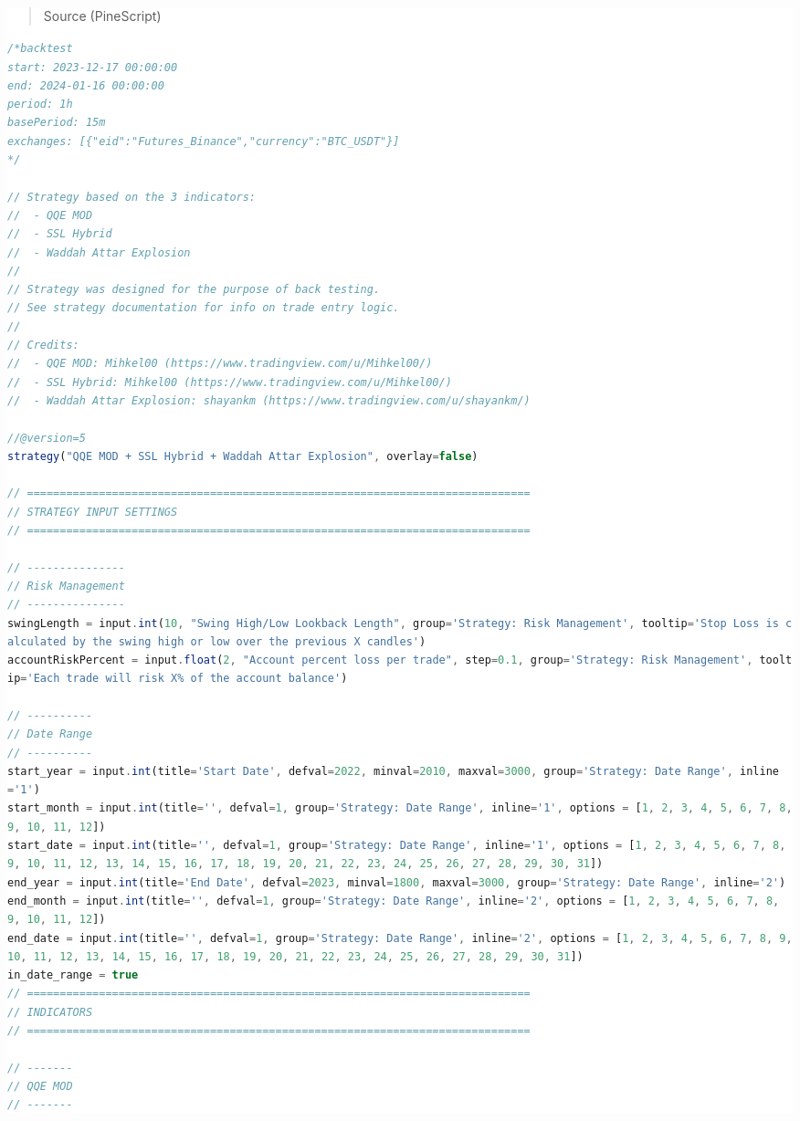 
> Source (PineScript)

``` javascript
/*backtest
start: 2023-12-17 00:00:00
end: 2024-01-16 00:00:00
period: 1h
basePeriod: 15m
exchanges: [{"eid":"Futures_Binance","currency":"BTC_USDT"}]
*/

// Strategy based on the 3 indicators:
//  - QQE MOD
//  - SSL Hybrid
//  - Waddah Attar Explosion
//
// Strategy was designed for the purpose of back testing. 
// See strategy documentation for info on trade entry logic.
// 
// Credits:
//  - QQE MOD: Mihkel00 (https://www.tradingview.com/u/Mihkel00/)
//  - SSL Hybrid: Mihkel00 (https://www.tradingview.com/u/Mihkel00/)
//  - Waddah Attar Explosion: shayankm (https://www.tradingview.com/u/shayankm/)

//@version=5
strategy("QQE MOD + SSL Hybrid + Waddah Attar Explosion", overlay=false)

// =============================================================================
// STRATEGY INPUT SETTINGS
// =============================================================================

// ---------------
// Risk Management
// ---------------
swingLength = input.int(10, "Swing High/Low Lookback Length", group='Strategy: Risk Management', tooltip='Stop Loss is calculated by the swing high or low over the previous X candles')
accountRiskPercent = input.float(2, "Account percent loss per trade", step=0.1, group='Strategy: Risk Management', tooltip='Each trade will risk X% of the account balance')

// ----------
// Date Range
// ----------
start_year = input.int(title='Start Date', defval=2022, minval=2010, maxval=3000, group='Strategy: Date Range', inline='1')
start_month = input.int(title='', defval=1, group='Strategy: Date Range', inline='1', options = [1, 2, 3, 4, 5, 6, 7, 8, 9, 10, 11, 12])
start_date = input.int(title='', defval=1, group='Strategy: Date Range', inline='1', options = [1, 2, 3, 4, 5, 6, 7, 8, 9, 10, 11, 12, 13, 14, 15, 16, 17, 18, 19, 20, 21, 22, 23, 24, 25, 26, 27, 28, 29, 30, 31])
end_year = input.int(title='End Date', defval=2023, minval=1800, maxval=3000, group='Strategy: Date Range', inline='2')
end_month = input.int(title='', defval=1, group='Strategy: Date Range', inline='2', options = [1, 2, 3, 4, 5, 6, 7, 8, 9, 10, 11, 12])
end_date = input.int(title='', defval=1, group='Strategy: Date Range', inline='2', options = [1, 2, 3, 4, 5, 6, 7, 8, 9, 10, 11, 12, 13, 14, 15, 16, 17, 18, 19, 20, 21, 22, 23, 24, 25, 26, 27, 28, 29, 30, 31])
in_date_range = true
// =============================================================================
// INDICATORS
// =============================================================================

// -------
// QQE MOD
// -------
```